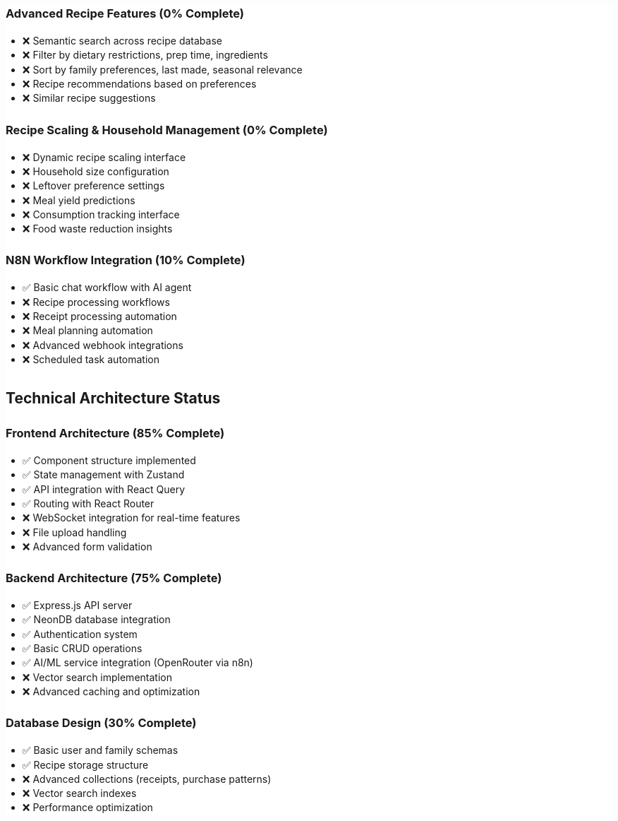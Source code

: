 ### Advanced Recipe Features (0% Complete)
- ❌ Semantic search across recipe database
- ❌ Filter by dietary restrictions, prep time, ingredients
- ❌ Sort by family preferences, last made, seasonal relevance
- ❌ Recipe recommendations based on preferences
- ❌ Similar recipe suggestions

### Recipe Scaling & Household Management (0% Complete)
- ❌ Dynamic recipe scaling interface
- ❌ Household size configuration
- ❌ Leftover preference settings
- ❌ Meal yield predictions
- ❌ Consumption tracking interface
- ❌ Food waste reduction insights

### N8N Workflow Integration (10% Complete)
- ✅ Basic chat workflow with AI agent
- ❌ Recipe processing workflows
- ❌ Receipt processing automation
- ❌ Meal planning automation
- ❌ Advanced webhook integrations
- ❌ Scheduled task automation

## Technical Architecture Status

### Frontend Architecture (85% Complete)
- ✅ Component structure implemented
- ✅ State management with Zustand
- ✅ API integration with React Query
- ✅ Routing with React Router
- ❌ WebSocket integration for real-time features
- ❌ File upload handling
- ❌ Advanced form validation

### Backend Architecture (75% Complete)
- ✅ Express.js API server
- ✅ NeonDB database integration
- ✅ Authentication system
- ✅ Basic CRUD operations
- ✅ AI/ML service integration (OpenRouter via n8n)
- ❌ Vector search implementation
- ❌ Advanced caching and optimization

### Database Design (30% Complete)
- ✅ Basic user and family schemas
- ✅ Recipe storage structure
- ❌ Advanced collections (receipts, purchase patterns)
- ❌ Vector search indexes
- ❌ Performance optimization
